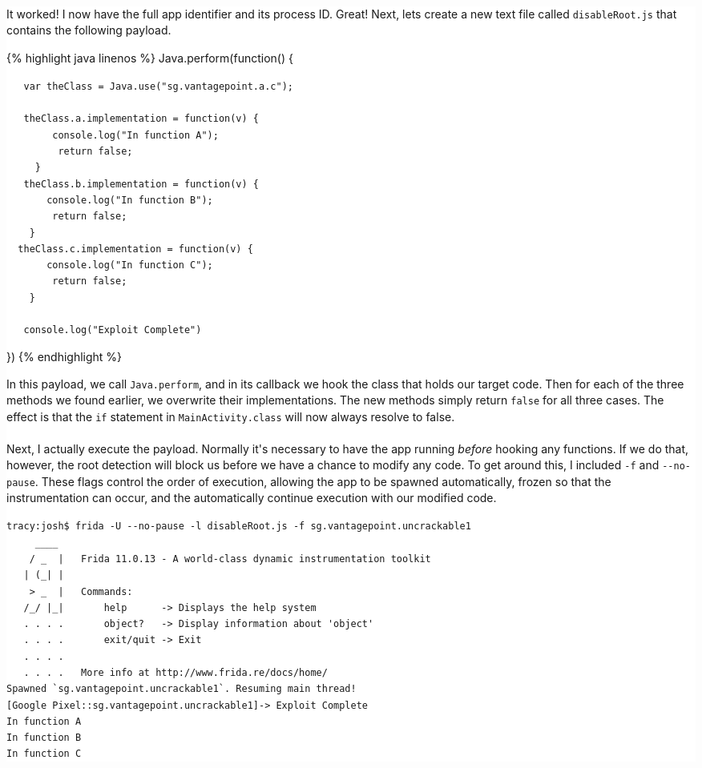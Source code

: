 It worked! I now have the full app identifier and its process ID. Great! Next, lets create
a new text file called `disableRoot.js` that contains the following payload.

{% highlight java linenos %}
Java.perform(function() {

       var theClass = Java.use("sg.vantagepoint.a.c");

       theClass.a.implementation = function(v) {
            console.log("In function A");
             return false;
         }
       theClass.b.implementation = function(v) {
           console.log("In function B");
            return false;
        }
      theClass.c.implementation = function(v) {
           console.log("In function C");
            return false;
        }

       console.log("Exploit Complete")

})
{% endhighlight %}

In this payload, we call `Java.perform`, and in its callback we hook the class
that holds our target code. Then for each of the three methods we found earlier,
we overwrite their implementations. The new methods simply return `false` for
all three cases. The effect is that the `if` statement in `MainActivity.class` will now always resolve to false.
<br><br>
Next, I actually execute the payload. Normally it's necessary to have the app running _before_ hooking
any functions. If we do that, however, the root detection will block us before we have a chance to modify any code.
To get around this, I included `-f` and `--no-pause`. These flags control the order of execution, allowing the app to be spawned
automatically, frozen so that the instrumentation can occur, and the automatically continue execution with our modified code.

```
tracy:josh$ frida -U --no-pause -l disableRoot.js -f sg.vantagepoint.uncrackable1
     ____
    / _  |   Frida 11.0.13 - A world-class dynamic instrumentation toolkit
   | (_| |
    > _  |   Commands:
   /_/ |_|       help      -> Displays the help system
   . . . .       object?   -> Display information about 'object'
   . . . .       exit/quit -> Exit
   . . . .
   . . . .   More info at http://www.frida.re/docs/home/
Spawned `sg.vantagepoint.uncrackable1`. Resuming main thread!
[Google Pixel::sg.vantagepoint.uncrackable1]-> Exploit Complete
In function A
In function B
In function C
```
